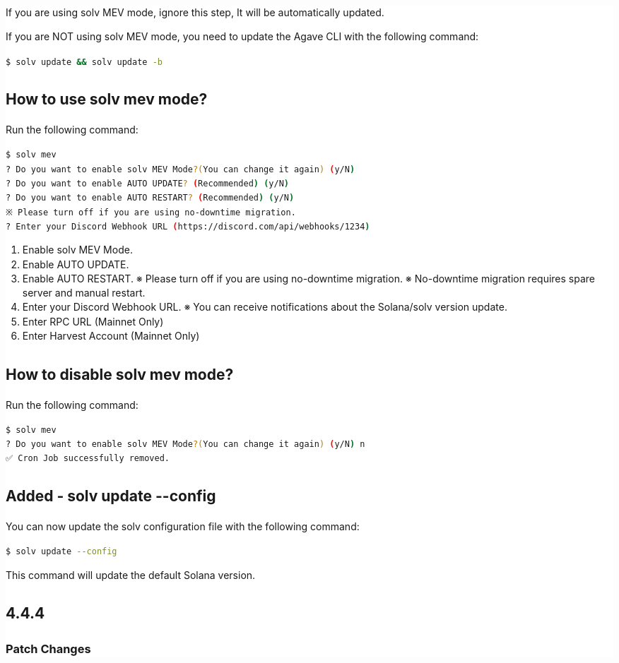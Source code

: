   If you are using solv MEV mode, ignore this step, It will be automatically updated.

  If you are NOT using solv MEV mode, you need to update the Agave CLI with the following command:

  ```bash
  $ solv update && solv update -b
  ```

  ## How to use solv mev mode?

  Run the following command:

  ```bash
  $ solv mev
  ? Do you want to enable solv MEV Mode?(You can change it again) (y/N)
  ? Do you want to enable AUTO UPDATE? (Recommended) (y/N)
  ? Do you want to enable AUTO RESTART? (Recommended) (y/N)
  ※ Please turn off if you are using no-downtime migration.
  ? Enter your Discord Webhook URL (https://discord.com/api/webhooks/1234)
  ```

  1.  Enable solv MEV Mode.
  2.  Enable AUTO UPDATE.
  3.  Enable AUTO RESTART.
      ※ Please turn off if you are using no-downtime migration.
      ※ No-downtime migration requires spare server and manual restart.
  4.  Enter your Discord Webhook URL.
      ※ You can receive notifications about the Solana/solv version update.
  5.  Enter RPC URL (Mainnet Only)
  6.  Enter Harvest Account (Mainnet Only)

  ## How to disable solv mev mode?

  Run the following command:

  ```bash
  $ solv mev
  ? Do you want to enable solv MEV Mode?(You can change it again) (y/N) n
  ✅ Cron Job successfully removed.
  ```

  ## Added - solv update --config

  You can now update the solv configuration file with the following command:

  ```bash
  $ solv update --config
  ```

  This command will update the default Solana version.

## 4.4.4

### Patch Changes
